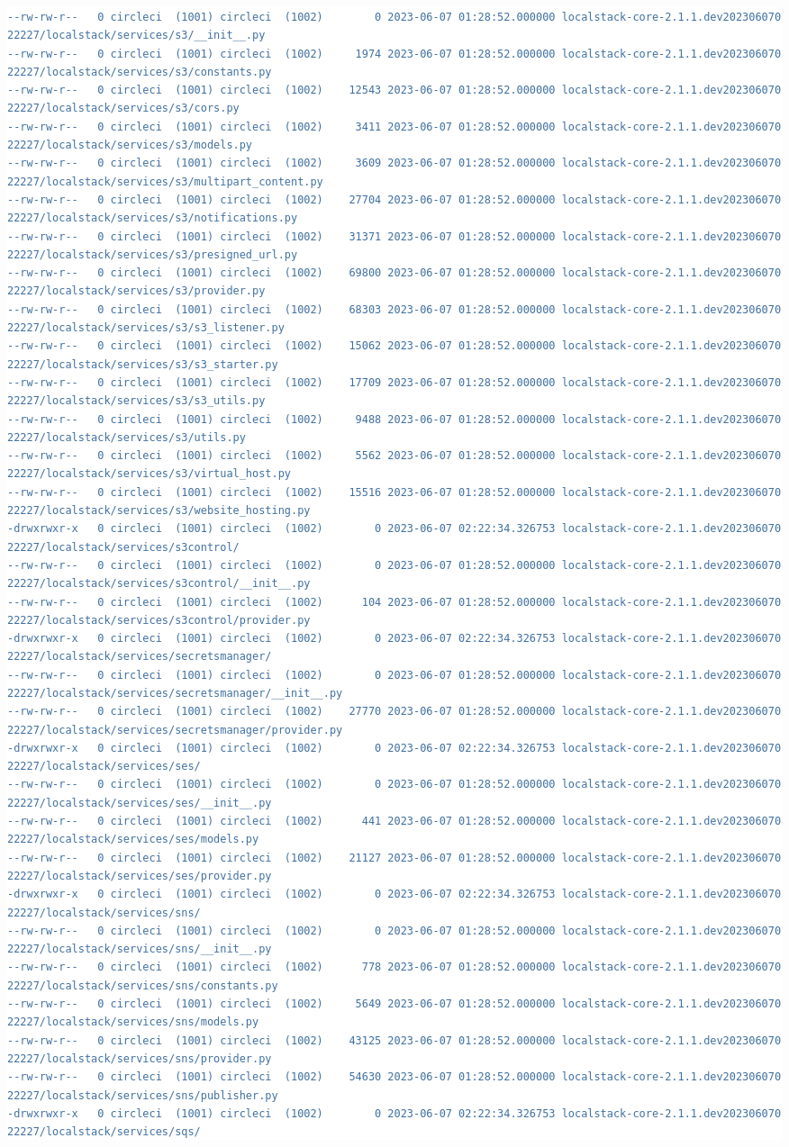 ```diff
--rw-rw-r--   0 circleci  (1001) circleci  (1002)        0 2023-06-07 01:28:52.000000 localstack-core-2.1.1.dev20230607022227/localstack/services/s3/__init__.py
--rw-rw-r--   0 circleci  (1001) circleci  (1002)     1974 2023-06-07 01:28:52.000000 localstack-core-2.1.1.dev20230607022227/localstack/services/s3/constants.py
--rw-rw-r--   0 circleci  (1001) circleci  (1002)    12543 2023-06-07 01:28:52.000000 localstack-core-2.1.1.dev20230607022227/localstack/services/s3/cors.py
--rw-rw-r--   0 circleci  (1001) circleci  (1002)     3411 2023-06-07 01:28:52.000000 localstack-core-2.1.1.dev20230607022227/localstack/services/s3/models.py
--rw-rw-r--   0 circleci  (1001) circleci  (1002)     3609 2023-06-07 01:28:52.000000 localstack-core-2.1.1.dev20230607022227/localstack/services/s3/multipart_content.py
--rw-rw-r--   0 circleci  (1001) circleci  (1002)    27704 2023-06-07 01:28:52.000000 localstack-core-2.1.1.dev20230607022227/localstack/services/s3/notifications.py
--rw-rw-r--   0 circleci  (1001) circleci  (1002)    31371 2023-06-07 01:28:52.000000 localstack-core-2.1.1.dev20230607022227/localstack/services/s3/presigned_url.py
--rw-rw-r--   0 circleci  (1001) circleci  (1002)    69800 2023-06-07 01:28:52.000000 localstack-core-2.1.1.dev20230607022227/localstack/services/s3/provider.py
--rw-rw-r--   0 circleci  (1001) circleci  (1002)    68303 2023-06-07 01:28:52.000000 localstack-core-2.1.1.dev20230607022227/localstack/services/s3/s3_listener.py
--rw-rw-r--   0 circleci  (1001) circleci  (1002)    15062 2023-06-07 01:28:52.000000 localstack-core-2.1.1.dev20230607022227/localstack/services/s3/s3_starter.py
--rw-rw-r--   0 circleci  (1001) circleci  (1002)    17709 2023-06-07 01:28:52.000000 localstack-core-2.1.1.dev20230607022227/localstack/services/s3/s3_utils.py
--rw-rw-r--   0 circleci  (1001) circleci  (1002)     9488 2023-06-07 01:28:52.000000 localstack-core-2.1.1.dev20230607022227/localstack/services/s3/utils.py
--rw-rw-r--   0 circleci  (1001) circleci  (1002)     5562 2023-06-07 01:28:52.000000 localstack-core-2.1.1.dev20230607022227/localstack/services/s3/virtual_host.py
--rw-rw-r--   0 circleci  (1001) circleci  (1002)    15516 2023-06-07 01:28:52.000000 localstack-core-2.1.1.dev20230607022227/localstack/services/s3/website_hosting.py
-drwxrwxr-x   0 circleci  (1001) circleci  (1002)        0 2023-06-07 02:22:34.326753 localstack-core-2.1.1.dev20230607022227/localstack/services/s3control/
--rw-rw-r--   0 circleci  (1001) circleci  (1002)        0 2023-06-07 01:28:52.000000 localstack-core-2.1.1.dev20230607022227/localstack/services/s3control/__init__.py
--rw-rw-r--   0 circleci  (1001) circleci  (1002)      104 2023-06-07 01:28:52.000000 localstack-core-2.1.1.dev20230607022227/localstack/services/s3control/provider.py
-drwxrwxr-x   0 circleci  (1001) circleci  (1002)        0 2023-06-07 02:22:34.326753 localstack-core-2.1.1.dev20230607022227/localstack/services/secretsmanager/
--rw-rw-r--   0 circleci  (1001) circleci  (1002)        0 2023-06-07 01:28:52.000000 localstack-core-2.1.1.dev20230607022227/localstack/services/secretsmanager/__init__.py
--rw-rw-r--   0 circleci  (1001) circleci  (1002)    27770 2023-06-07 01:28:52.000000 localstack-core-2.1.1.dev20230607022227/localstack/services/secretsmanager/provider.py
-drwxrwxr-x   0 circleci  (1001) circleci  (1002)        0 2023-06-07 02:22:34.326753 localstack-core-2.1.1.dev20230607022227/localstack/services/ses/
--rw-rw-r--   0 circleci  (1001) circleci  (1002)        0 2023-06-07 01:28:52.000000 localstack-core-2.1.1.dev20230607022227/localstack/services/ses/__init__.py
--rw-rw-r--   0 circleci  (1001) circleci  (1002)      441 2023-06-07 01:28:52.000000 localstack-core-2.1.1.dev20230607022227/localstack/services/ses/models.py
--rw-rw-r--   0 circleci  (1001) circleci  (1002)    21127 2023-06-07 01:28:52.000000 localstack-core-2.1.1.dev20230607022227/localstack/services/ses/provider.py
-drwxrwxr-x   0 circleci  (1001) circleci  (1002)        0 2023-06-07 02:22:34.326753 localstack-core-2.1.1.dev20230607022227/localstack/services/sns/
--rw-rw-r--   0 circleci  (1001) circleci  (1002)        0 2023-06-07 01:28:52.000000 localstack-core-2.1.1.dev20230607022227/localstack/services/sns/__init__.py
--rw-rw-r--   0 circleci  (1001) circleci  (1002)      778 2023-06-07 01:28:52.000000 localstack-core-2.1.1.dev20230607022227/localstack/services/sns/constants.py
--rw-rw-r--   0 circleci  (1001) circleci  (1002)     5649 2023-06-07 01:28:52.000000 localstack-core-2.1.1.dev20230607022227/localstack/services/sns/models.py
--rw-rw-r--   0 circleci  (1001) circleci  (1002)    43125 2023-06-07 01:28:52.000000 localstack-core-2.1.1.dev20230607022227/localstack/services/sns/provider.py
--rw-rw-r--   0 circleci  (1001) circleci  (1002)    54630 2023-06-07 01:28:52.000000 localstack-core-2.1.1.dev20230607022227/localstack/services/sns/publisher.py
-drwxrwxr-x   0 circleci  (1001) circleci  (1002)        0 2023-06-07 02:22:34.326753 localstack-core-2.1.1.dev20230607022227/localstack/services/sqs/
```